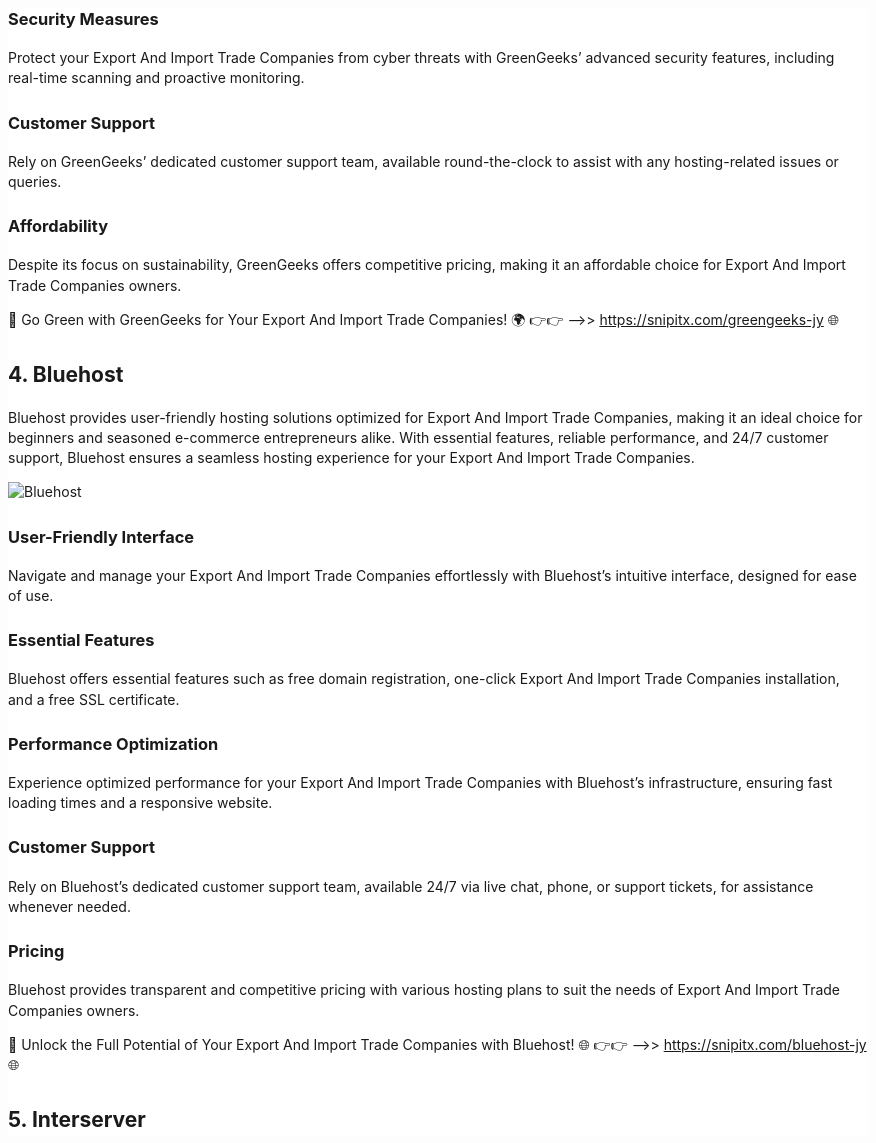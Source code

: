 ### Security Measures
Protect your Export And Import Trade Companies from cyber threats with GreenGeeks’ advanced security features, including real-time scanning and proactive monitoring.

### Customer Support
Rely on GreenGeeks’ dedicated customer support team, available round-the-clock to assist with any hosting-related issues or queries.

### Affordability
Despite its focus on sustainability, GreenGeeks offers competitive pricing, making it an affordable choice for Export And Import Trade Companies owners.

🌿 Go Green with GreenGeeks for Your Export And Import Trade Companies! 🌍
👉👉 -->> https://snipitx.com/greengeeks-jy 🌐

## 4. Bluehost

Bluehost provides user-friendly hosting solutions optimized for Export And Import Trade Companies, making it an ideal choice for beginners and seasoned e-commerce entrepreneurs alike. With essential features, reliable performance, and 24/7 customer support, Bluehost ensures a seamless hosting experience for your Export And Import Trade Companies.

![Bluehost](https://i.imgur.com/PasFF9E.jpeg "Bluehost Hosting")

### User-Friendly Interface
Navigate and manage your Export And Import Trade Companies effortlessly with Bluehost’s intuitive interface, designed for ease of use.

### Essential Features
Bluehost offers essential features such as free domain registration, one-click Export And Import Trade Companies installation, and a free SSL certificate.

### Performance Optimization
Experience optimized performance for your Export And Import Trade Companies with Bluehost’s infrastructure, ensuring fast loading times and a responsive website.

### Customer Support
Rely on Bluehost’s dedicated customer support team, available 24/7 via live chat, phone, or support tickets, for assistance whenever needed.

### Pricing
Bluehost provides transparent and competitive pricing with various hosting plans to suit the needs of Export And Import Trade Companies owners.

🚀 Unlock the Full Potential of Your Export And Import Trade Companies with Bluehost! 🌐
👉👉 -->> https://snipitx.com/bluehost-jy 🌐

## 5. Interserver
